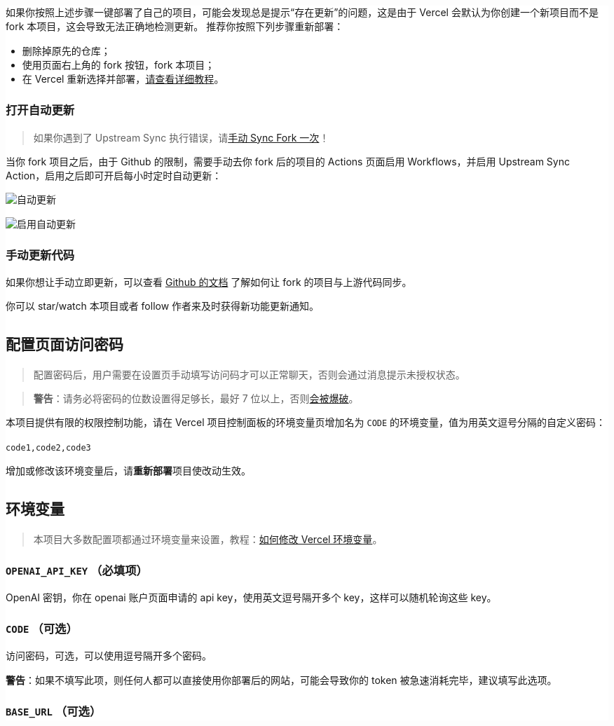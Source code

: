 如果你按照上述步骤一键部署了自己的项目，可能会发现总是提示“存在更新”的问题，这是由于 Vercel 会默认为你创建一个新项目而不是 fork 本项目，这会导致无法正确地检测更新。
推荐你按照下列步骤重新部署：

- 删除掉原先的仓库；
- 使用页面右上角的 fork 按钮，fork 本项目；
- 在 Vercel 重新选择并部署，[请查看详细教程](./docs/vercel-cn.md#如何新建项目)。

### 打开自动更新

> 如果你遇到了 Upstream Sync 执行错误，请[手动 Sync Fork 一次](./README_CN.md#手动更新代码)！

当你 fork 项目之后，由于 Github 的限制，需要手动去你 fork 后的项目的 Actions 页面启用 Workflows，并启用 Upstream Sync Action，启用之后即可开启每小时定时自动更新：

![自动更新](./docs/images/enable-actions.jpg)

![启用自动更新](./docs/images/enable-actions-sync.jpg)

### 手动更新代码

如果你想让手动立即更新，可以查看 [Github 的文档](https://docs.github.com/en/pull-requests/collaborating-with-pull-requests/working-with-forks/syncing-a-fork) 了解如何让 fork 的项目与上游代码同步。

你可以 star/watch 本项目或者 follow 作者来及时获得新功能更新通知。

## 配置页面访问密码

> 配置密码后，用户需要在设置页手动填写访问码才可以正常聊天，否则会通过消息提示未授权状态。

> **警告**：请务必将密码的位数设置得足够长，最好 7 位以上，否则[会被爆破](https://github.com/Yidadaa/ChatGPT-Next-Web/issues/518)。

本项目提供有限的权限控制功能，请在 Vercel 项目控制面板的环境变量页增加名为 `CODE` 的环境变量，值为用英文逗号分隔的自定义密码：

```
code1,code2,code3
```

增加或修改该环境变量后，请**重新部署**项目使改动生效。

## 环境变量

> 本项目大多数配置项都通过环境变量来设置，教程：[如何修改 Vercel 环境变量](./docs/vercel-cn.md)。

### `OPENAI_API_KEY` （必填项）

OpenAI 密钥，你在 openai 账户页面申请的 api key，使用英文逗号隔开多个 key，这样可以随机轮询这些 key。

### `CODE` （可选）

访问密码，可选，可以使用逗号隔开多个密码。

**警告**：如果不填写此项，则任何人都可以直接使用你部署后的网站，可能会导致你的 token 被急速消耗完毕，建议填写此选项。

### `BASE_URL` （可选）
